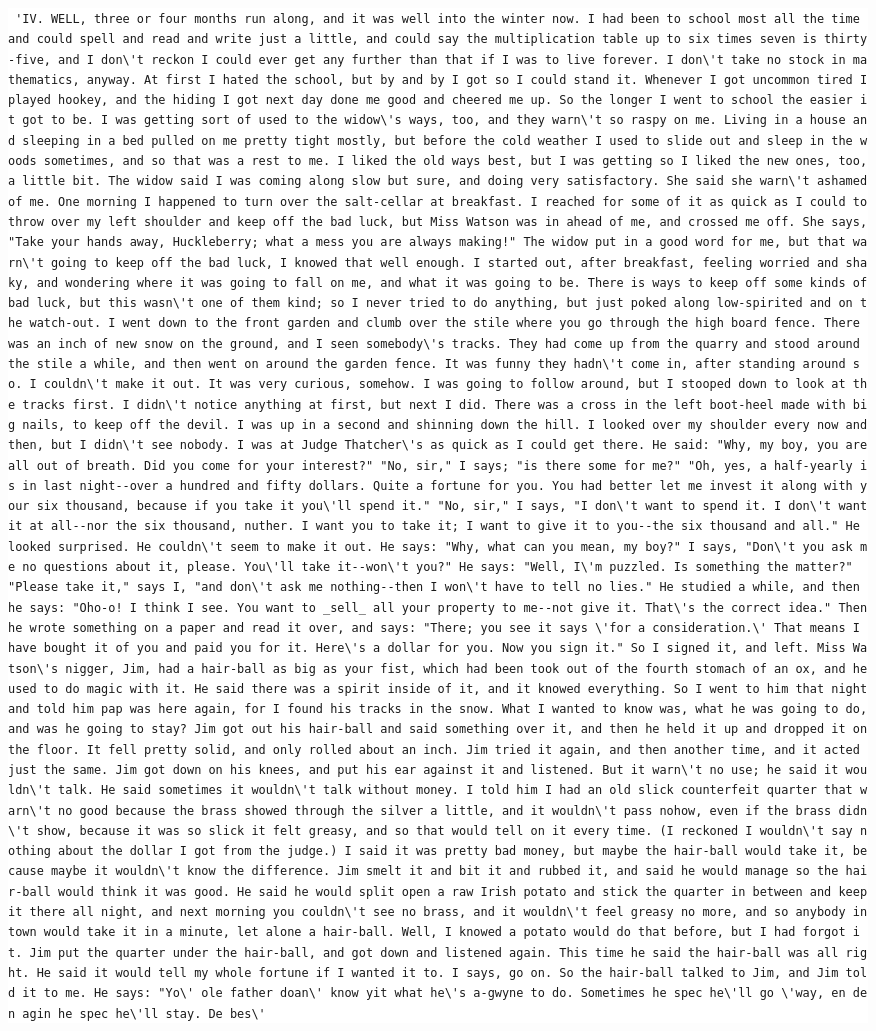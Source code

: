      'IV. WELL, three or four months run along, and it was well into the winter now. I had been to school most all the time and could spell and read and write just a little, and could say the multiplication table up to six times seven is thirty-five, and I don\'t reckon I could ever get any further than that if I was to live forever. I don\'t take no stock in mathematics, anyway. At first I hated the school, but by and by I got so I could stand it. Whenever I got uncommon tired I played hookey, and the hiding I got next day done me good and cheered me up. So the longer I went to school the easier it got to be. I was getting sort of used to the widow\'s ways, too, and they warn\'t so raspy on me. Living in a house and sleeping in a bed pulled on me pretty tight mostly, but before the cold weather I used to slide out and sleep in the woods sometimes, and so that was a rest to me. I liked the old ways best, but I was getting so I liked the new ones, too, a little bit. The widow said I was coming along slow but sure, and doing very satisfactory. She said she warn\'t ashamed of me. One morning I happened to turn over the salt-cellar at breakfast. I reached for some of it as quick as I could to throw over my left shoulder and keep off the bad luck, but Miss Watson was in ahead of me, and crossed me off. She says, "Take your hands away, Huckleberry; what a mess you are always making!" The widow put in a good word for me, but that warn\'t going to keep off the bad luck, I knowed that well enough. I started out, after breakfast, feeling worried and shaky, and wondering where it was going to fall on me, and what it was going to be. There is ways to keep off some kinds of bad luck, but this wasn\'t one of them kind; so I never tried to do anything, but just poked along low-spirited and on the watch-out. I went down to the front garden and clumb over the stile where you go through the high board fence. There was an inch of new snow on the ground, and I seen somebody\'s tracks. They had come up from the quarry and stood around the stile a while, and then went on around the garden fence. It was funny they hadn\'t come in, after standing around so. I couldn\'t make it out. It was very curious, somehow. I was going to follow around, but I stooped down to look at the tracks first. I didn\'t notice anything at first, but next I did. There was a cross in the left boot-heel made with big nails, to keep off the devil. I was up in a second and shinning down the hill. I looked over my shoulder every now and then, but I didn\'t see nobody. I was at Judge Thatcher\'s as quick as I could get there. He said: "Why, my boy, you are all out of breath. Did you come for your interest?" "No, sir," I says; "is there some for me?" "Oh, yes, a half-yearly is in last night--over a hundred and fifty dollars. Quite a fortune for you. You had better let me invest it along with your six thousand, because if you take it you\'ll spend it." "No, sir," I says, "I don\'t want to spend it. I don\'t want it at all--nor the six thousand, nuther. I want you to take it; I want to give it to you--the six thousand and all." He looked surprised. He couldn\'t seem to make it out. He says: "Why, what can you mean, my boy?" I says, "Don\'t you ask me no questions about it, please. You\'ll take it--won\'t you?" He says: "Well, I\'m puzzled. Is something the matter?" "Please take it," says I, "and don\'t ask me nothing--then I won\'t have to tell no lies." He studied a while, and then he says: "Oho-o! I think I see. You want to _sell_ all your property to me--not give it. That\'s the correct idea." Then he wrote something on a paper and read it over, and says: "There; you see it says \'for a consideration.\' That means I have bought it of you and paid you for it. Here\'s a dollar for you. Now you sign it." So I signed it, and left. Miss Watson\'s nigger, Jim, had a hair-ball as big as your fist, which had been took out of the fourth stomach of an ox, and he used to do magic with it. He said there was a spirit inside of it, and it knowed everything. So I went to him that night and told him pap was here again, for I found his tracks in the snow. What I wanted to know was, what he was going to do, and was he going to stay? Jim got out his hair-ball and said something over it, and then he held it up and dropped it on the floor. It fell pretty solid, and only rolled about an inch. Jim tried it again, and then another time, and it acted just the same. Jim got down on his knees, and put his ear against it and listened. But it warn\'t no use; he said it wouldn\'t talk. He said sometimes it wouldn\'t talk without money. I told him I had an old slick counterfeit quarter that warn\'t no good because the brass showed through the silver a little, and it wouldn\'t pass nohow, even if the brass didn\'t show, because it was so slick it felt greasy, and so that would tell on it every time. (I reckoned I wouldn\'t say nothing about the dollar I got from the judge.) I said it was pretty bad money, but maybe the hair-ball would take it, because maybe it wouldn\'t know the difference. Jim smelt it and bit it and rubbed it, and said he would manage so the hair-ball would think it was good. He said he would split open a raw Irish potato and stick the quarter in between and keep it there all night, and next morning you couldn\'t see no brass, and it wouldn\'t feel greasy no more, and so anybody in town would take it in a minute, let alone a hair-ball. Well, I knowed a potato would do that before, but I had forgot it. Jim put the quarter under the hair-ball, and got down and listened again. This time he said the hair-ball was all right. He said it would tell my whole fortune if I wanted it to. I says, go on. So the hair-ball talked to Jim, and Jim told it to me. He says: "Yo\' ole father doan\' know yit what he\'s a-gwyne to do. Sometimes he spec he\'ll go \'way, en den agin he spec he\'ll stay. De bes\'